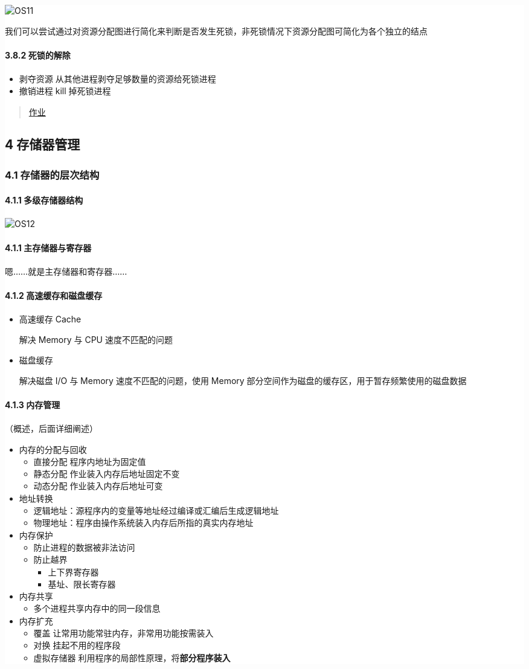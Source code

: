 ![OS11](../img/Operating_System/OS11.png)

我们可以尝试通过对资源分配图进行简化来判断是否发生死锁，非死锁情况下资源分配图可简化为各个独立的结点

#### 3.8.2 死锁的解除

-  剥夺资源 从其他进程剥夺足够数量的资源给死锁进程
-  撤销进程 kill 掉死锁进程

> [作业](https://github.com/SigureMo/os-work/tree/master/process_scheduling_and_deadlocks)

## 4 存储器管理

### 4.1 存储器的层次结构

#### 4.1.1 多级存储器结构

![OS12](../img/Operating_System/OS12.png)

#### 4.1.1 主存储器与寄存器

嗯……就是主存储器和寄存器……

#### 4.1.2 高速缓存和磁盘缓存

-  高速缓存 Cache

   解决 Memory 与 CPU 速度不匹配的问题

-  磁盘缓存

   解决磁盘 I/O 与 Memory 速度不匹配的问题，使用 Memory 部分空间作为磁盘的缓存区，用于暂存频繁使用的磁盘数据

#### 4.1.3 内存管理

（概述，后面详细阐述）

-  内存的分配与回收
   -  直接分配 程序内地址为固定值
   -  静态分配 作业装入内存后地址固定不变
   -  动态分配 作业装入内存后地址可变
-  地址转换
   -  逻辑地址：源程序内的变量等地址经过编译或汇编后生成逻辑地址
   -  物理地址：程序由操作系统装入内存后所指的真实内存地址
-  内存保护
   -  防止进程的数据被非法访问
   -  防止越界
      -  上下界寄存器
      -  基址、限长寄存器
-  内存共享
   -  多个进程共享内存中的同一段信息
-  内存扩充
   -  覆盖 让常用功能常驻内存，非常用功能按需装入
   -  对换 挂起不用的程序段
   -  虚拟存储器 利用程序的局部性原理，将**部分程序装入**
